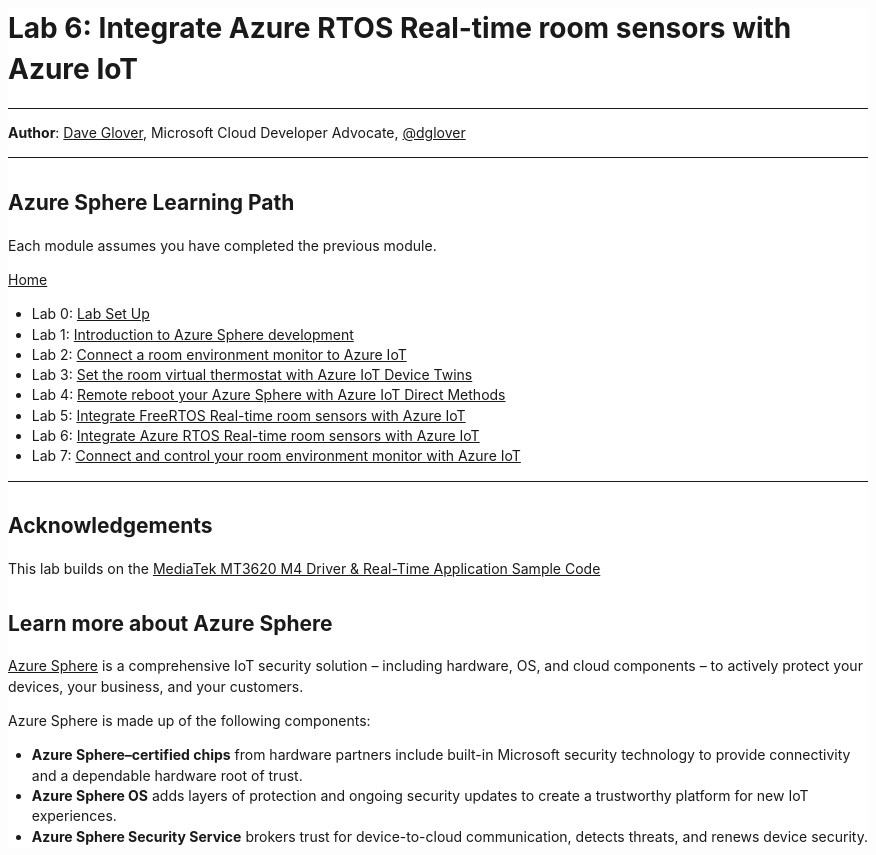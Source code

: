 # Lab 6: Integrate Azure RTOS Real-time room sensors with Azure IoT



---

**Author**: [Dave Glover](https://developer.microsoft.com/en-us/advocates/dave-glover?WT.mc_id=julyot-azd-dglover), Microsoft Cloud Developer Advocate, [@dglover](https://twitter.com/dglover)

---

## Azure Sphere Learning Path

Each module assumes you have completed the previous module.

[Home](../../../README.md)

* Lab 0: [Lab Set Up](../Lab_0_Introduction_and_Lab_Set_Up/README.md)
* Lab 1: [Introduction to Azure Sphere development](../Lab_1_Visual_Studio_and_Azure_Sphere/README.md)
* Lab 2: [Connect a room environment monitor to Azure IoT](../Lab_2_Send_Telemetry_to_Azure_IoT_Central/README.md)
* Lab 3: [Set the room virtual thermostat with Azure IoT Device Twins](../Lab_3_Control_Device_with_Device_Twins/README.md)
* Lab 4: [Remote reboot your Azure Sphere with Azure IoT Direct Methods](../Lab_4_Control_Device_with_Direct_Methods/README.md)
* Lab 5: [Integrate FreeRTOS Real-time room sensors with Azure IoT](../Lab_5_FreeRTOS_and_Inter-Core_Messaging/README.md)
* Lab 6: [Integrate Azure RTOS Real-time room sensors with Azure IoT](../Lab_6_AzureRTOS_and_Inter-Core_Messaging/README.md)
* Lab 7: [Connect and control your room environment monitor with Azure IoT](../Lab_7_Azure_IoT_Central_RTOS_Integration/README.md)


---

## Acknowledgements

This lab builds on the [MediaTek MT3620 M4 Driver & Real-Time Application Sample Code](https://github.com/MediaTek-Labs/mt3620_m4_software)

## Learn more about Azure Sphere

[Azure Sphere](https://azure.microsoft.com/en-au/services/azure-sphere/?WT.mc_id=julyot-rover-dglover) is a comprehensive IoT security solution – including hardware, OS, and cloud components – to actively protect your devices, your business, and your customers. 

Azure Sphere is made up of the following components:

* **Azure Sphere–certified chips** from hardware partners include built-in Microsoft security technology to provide connectivity and a dependable hardware root of trust.
* **Azure Sphere OS** adds layers of protection and ongoing security updates to create a trustworthy platform for new IoT experiences.
* **Azure Sphere Security Service** brokers trust for device-to-cloud communication, detects threats, and renews device security.
